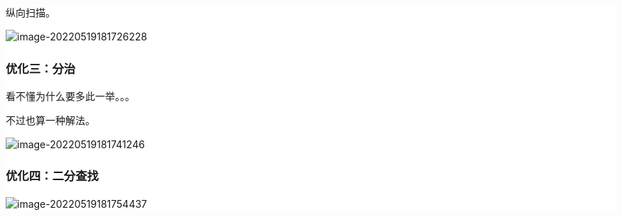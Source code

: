 纵向扫描。

![image-20220519181726228](https://cdn.jsdelivr.net/gh/zrgzs/images@main/images/2024%2F07%2F31%2F09-37-12-356ed39f56bd8d6ee3db358345687afc-image-20220519181726228-941d71.png)

### 优化三：分治

看不懂为什么要多此一举。。。

不过也算一种解法。

![image-20220519181741246](https://cdn.jsdelivr.net/gh/zrgzs/images@main/images/2024%2F07%2F31%2F09-37-12-dde59d2d2e74ec7b2c83fa5a11f950ca-image-20220519181741246-fcbb8d.png)

### 优化四：二分查找

![image-20220519181754437](https://cdn.jsdelivr.net/gh/zrgzs/images@main/images/2024%2F07%2F31%2F09-37-12-a92b637bd1d7d09201943bc8b69eeaf3-image-20220519181754437-6b541d.png)
